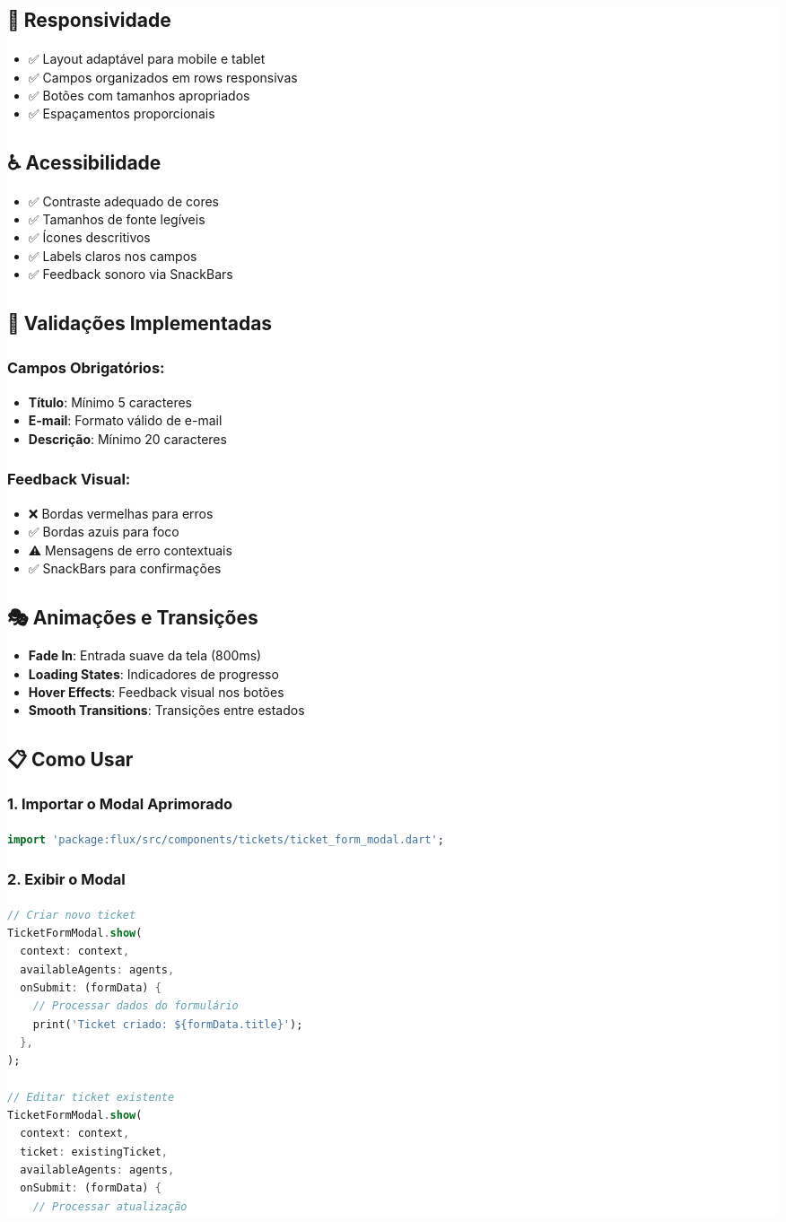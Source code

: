 ## 📱 Responsividade

- ✅ Layout adaptável para mobile e tablet
- ✅ Campos organizados em rows responsivas
- ✅ Botões com tamanhos apropriados
- ✅ Espaçamentos proporcionais

## ♿ Acessibilidade

- ✅ Contraste adequado de cores
- ✅ Tamanhos de fonte legíveis
- ✅ Ícones descritivos
- ✅ Labels claros nos campos
- ✅ Feedback sonoro via SnackBars

## 🔧 Validações Implementadas

### Campos Obrigatórios:
- **Título**: Mínimo 5 caracteres
- **E-mail**: Formato válido de e-mail
- **Descrição**: Mínimo 20 caracteres

### Feedback Visual:
- ❌ Bordas vermelhas para erros
- ✅ Bordas azuis para foco
- ⚠️ Mensagens de erro contextuais
- ✅ SnackBars para confirmações

## 🎭 Animações e Transições

- **Fade In**: Entrada suave da tela (800ms)
- **Loading States**: Indicadores de progresso
- **Hover Effects**: Feedback visual nos botões
- **Smooth Transitions**: Transições entre estados

## 📋 Como Usar
### 1. Importar o Modal Aprimorado

```dart
import 'package:flux/src/components/tickets/ticket_form_modal.dart';
```

### 2. Exibir o Modal
```dart
// Criar novo ticket
TicketFormModal.show(
  context: context,
  availableAgents: agents,
  onSubmit: (formData) {
    // Processar dados do formulário
    print('Ticket criado: ${formData.title}');
  },
);

// Editar ticket existente
TicketFormModal.show(
  context: context,
  ticket: existingTicket,
  availableAgents: agents,
  onSubmit: (formData) {
    // Processar atualização
```